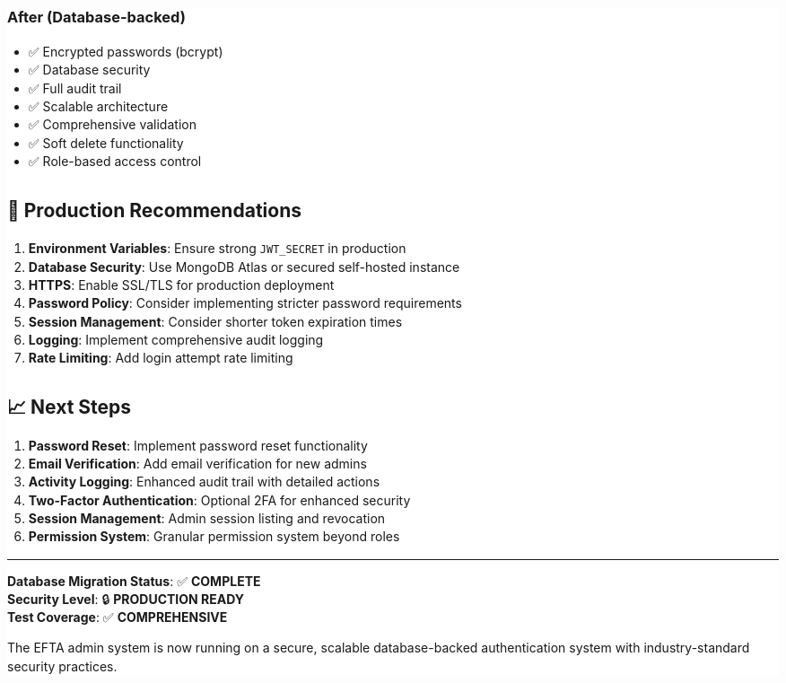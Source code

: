 ### After (Database-backed)
- ✅ Encrypted passwords (bcrypt)
- ✅ Database security
- ✅ Full audit trail
- ✅ Scalable architecture
- ✅ Comprehensive validation
- ✅ Soft delete functionality
- ✅ Role-based access control

## 🚨 Production Recommendations

1. **Environment Variables**: Ensure strong `JWT_SECRET` in production
2. **Database Security**: Use MongoDB Atlas or secured self-hosted instance
3. **HTTPS**: Enable SSL/TLS for production deployment
4. **Password Policy**: Consider implementing stricter password requirements
5. **Session Management**: Consider shorter token expiration times
6. **Logging**: Implement comprehensive audit logging
7. **Rate Limiting**: Add login attempt rate limiting

## 📈 Next Steps

1. **Password Reset**: Implement password reset functionality
2. **Email Verification**: Add email verification for new admins
3. **Activity Logging**: Enhanced audit trail with detailed actions
4. **Two-Factor Authentication**: Optional 2FA for enhanced security
5. **Session Management**: Admin session listing and revocation
6. **Permission System**: Granular permission system beyond roles

---

**Database Migration Status**: ✅ **COMPLETE**  
**Security Level**: 🔒 **PRODUCTION READY**  
**Test Coverage**: ✅ **COMPREHENSIVE**

The EFTA admin system is now running on a secure, scalable database-backed authentication system with industry-standard security practices.

